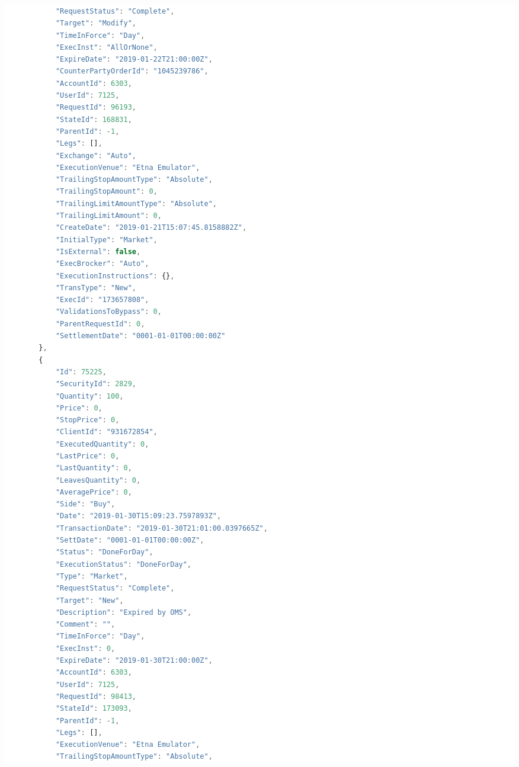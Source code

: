 ```javascript
            "RequestStatus": "Complete",
            "Target": "Modify",
            "TimeInForce": "Day",
            "ExecInst": "AllOrNone",
            "ExpireDate": "2019-01-22T21:00:00Z",
            "CounterPartyOrderId": "1045239786",
            "AccountId": 6303,
            "UserId": 7125,
            "RequestId": 96193,
            "StateId": 168831,
            "ParentId": -1,
            "Legs": [],
            "Exchange": "Auto",
            "ExecutionVenue": "Etna Emulator",
            "TrailingStopAmountType": "Absolute",
            "TrailingStopAmount": 0,
            "TrailingLimitAmountType": "Absolute",
            "TrailingLimitAmount": 0,
            "CreateDate": "2019-01-21T15:07:45.8158882Z",
            "InitialType": "Market",
            "IsExternal": false,
            "ExecBrocker": "Auto",
            "ExecutionInstructions": {},
            "TransType": "New",
            "ExecId": "173657808",
            "ValidationsToBypass": 0,
            "ParentRequestId": 0,
            "SettlementDate": "0001-01-01T00:00:00Z"
        },
        {
            "Id": 75225,
            "SecurityId": 2829,
            "Quantity": 100,
            "Price": 0,
            "StopPrice": 0,
            "ClientId": "931672854",
            "ExecutedQuantity": 0,
            "LastPrice": 0,
            "LastQuantity": 0,
            "LeavesQuantity": 0,
            "AveragePrice": 0,
            "Side": "Buy",
            "Date": "2019-01-30T15:09:23.7597893Z",
            "TransactionDate": "2019-01-30T21:01:00.0397665Z",
            "SettDate": "0001-01-01T00:00:00Z",
            "Status": "DoneForDay",
            "ExecutionStatus": "DoneForDay",
            "Type": "Market",
            "RequestStatus": "Complete",
            "Target": "New",
            "Description": "Expired by OMS",
            "Comment": "",
            "TimeInForce": "Day",
            "ExecInst": 0,
            "ExpireDate": "2019-01-30T21:00:00Z",
            "AccountId": 6303,
            "UserId": 7125,
            "RequestId": 98413,
            "StateId": 173093,
            "ParentId": -1,
            "Legs": [],
            "ExecutionVenue": "Etna Emulator",
            "TrailingStopAmountType": "Absolute",
```
